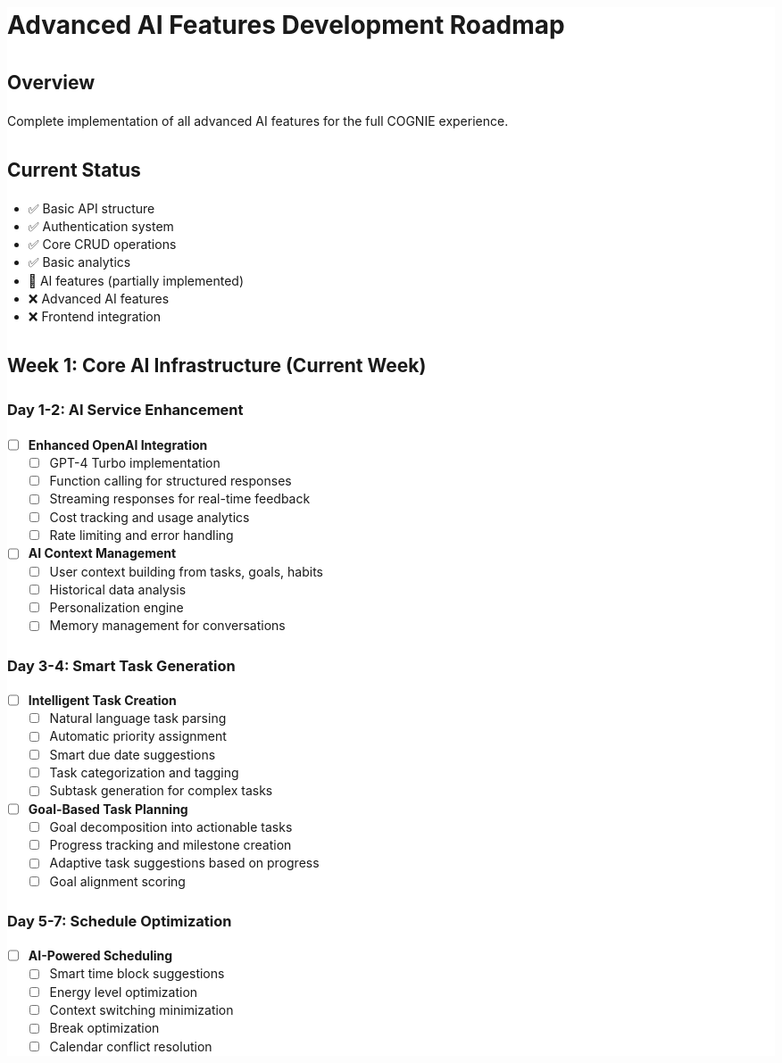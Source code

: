 # Advanced AI Features Development Roadmap

## Overview
Complete implementation of all advanced AI features for the full COGNIE experience.

## Current Status
- ✅ Basic API structure
- ✅ Authentication system
- ✅ Core CRUD operations
- ✅ Basic analytics
- 🔄 AI features (partially implemented)
- ❌ Advanced AI features
- ❌ Frontend integration

## Week 1: Core AI Infrastructure (Current Week)

### **Day 1-2: AI Service Enhancement**
- [ ] **Enhanced OpenAI Integration**
  - [ ] GPT-4 Turbo implementation
  - [ ] Function calling for structured responses
  - [ ] Streaming responses for real-time feedback
  - [ ] Cost tracking and usage analytics
  - [ ] Rate limiting and error handling

- [ ] **AI Context Management**
  - [ ] User context building from tasks, goals, habits
  - [ ] Historical data analysis
  - [ ] Personalization engine
  - [ ] Memory management for conversations

### **Day 3-4: Smart Task Generation**
- [ ] **Intelligent Task Creation**
  - [ ] Natural language task parsing
  - [ ] Automatic priority assignment
  - [ ] Smart due date suggestions
  - [ ] Task categorization and tagging
  - [ ] Subtask generation for complex tasks

- [ ] **Goal-Based Task Planning**
  - [ ] Goal decomposition into actionable tasks
  - [ ] Progress tracking and milestone creation
  - [ ] Adaptive task suggestions based on progress
  - [ ] Goal alignment scoring

### **Day 5-7: Schedule Optimization**
- [ ] **AI-Powered Scheduling**
  - [ ] Smart time block suggestions
  - [ ] Energy level optimization
  - [ ] Context switching minimization
  - [ ] Break optimization
  - [ ] Calendar conflict resolution
